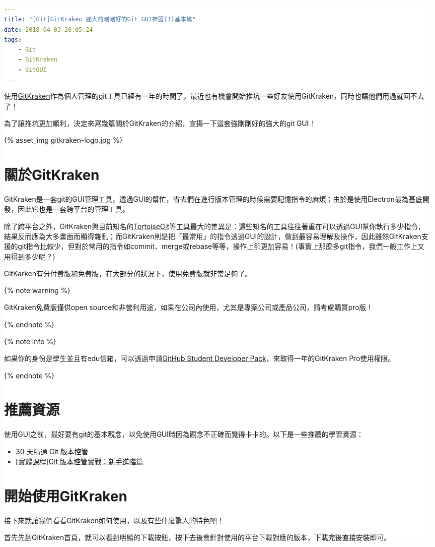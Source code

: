 ```yaml
---
title: "[Git]GitKraken 強大的剛剛好的Git GUI神器(1)基本篇"
date: 2018-04-03 20:05:24
tags:
	- Git
	- GitKraken
	- GitGUI
---
```


使用[GitKraken](https://www.gitkraken.com/)作為個人管理的git工具已經有一年的時間了，最近也有機會開始推坑一些好友使用GitKraken，同時也讓他們用過就回不去了！

為了讓推坑更加順利，決定來寫幾篇關於GitKraken的介紹，宣揚一下這套強剛剛好的強大的git GUI！



{% asset_img gitkraken-logo.jpg %}

# 關於GitKraken

GitKraken是一套git的GUI管理工具，透過GUI的幫忙，省去們在進行版本管理的時候需要記憶指令的麻煩；由於是使用Electron最為基底開發，因此它也是一套跨平台的管理工具。

除了跨平台之外，GitKraken與目前知名的[TortoiseGit](https://tortoisegit.org/)等工具最大的差異是：這些知名的工具往往著重在可以透過GUI幫你執行多少指令，結果反而應為大多畫面而顯得雜亂；而GitKraken則是把「最常用」的指令透過GUI的設計，做到最容易理解及操作，因此雖然GitKraken支援的git指令比較少，但對於常用的指令如commit、merge或rebase等等，操作上卻更加容易！(事實上那麼多git指令，我們一般工作上又用得到多少呢？)

GitKarken有分付費版和免費版，在大部分的狀況下，使用免費版就非常足夠了。

{% note warning %}

GitKraken免費版僅供open source和非營利用途，如果在公司內使用，尤其是專案公司或產品公司，請考慮購買pro版！

{% endnote %}

{% note info %}

如果你的身份是學生並且有edu信箱，可以透過申請[GitHub Student Developer Pack](https://education.github.com/pack)，來取得一年的GitKraken Pro使用權限。

{% endnote %}

# 推薦資源

使用GUI之前，最好要有git的基本觀念，以免使用GUI時因為觀念不正確而覺得卡卡的。以下是一些推薦的學習資源：

-   [30 天精通 Git 版本控管](https://github.com/doggy8088/Learn-Git-in-30-days)
-   [[實體課程]Git 版本控管實戰：新手進階篇](https://www.accupass.com/event/1803160942171984741691)

# 開始使用GitKraken

接下來就讓我們看看GitKraken如何使用，以及有些什麼驚人的特色吧！

首先先到GitKraken首頁，就可以看到明顯的下載按鈕，按下去後會針對使用的平台下載對應的版本，下載完後直接安裝即可。
